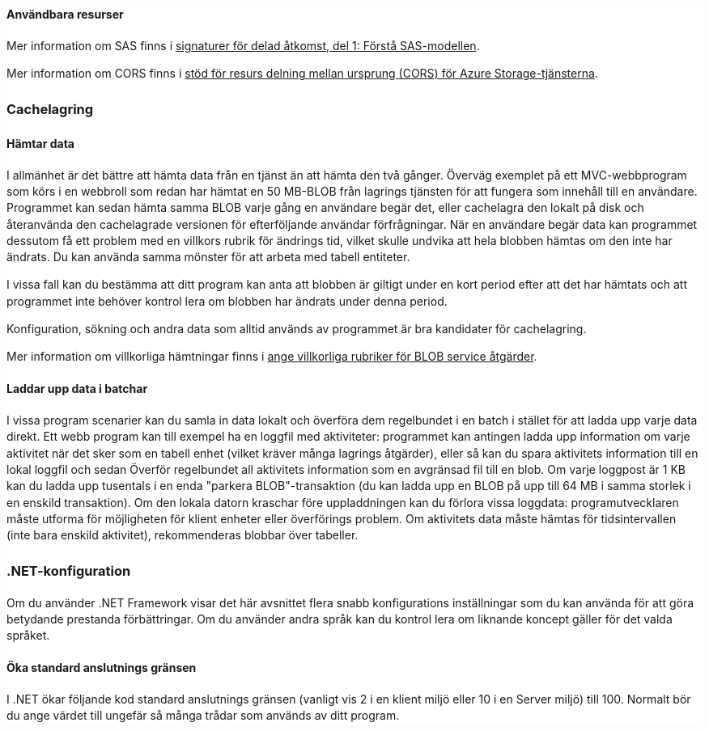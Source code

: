 #### <a name="useful-resources"></a>Användbara resurser

Mer information om SAS finns i [signaturer för delad åtkomst, del 1: Förstå SAS-modellen](../storage-dotnet-shared-access-signature-part-1.md).  

Mer information om CORS finns i [stöd för resurs delning mellan ursprung (CORS) för Azure Storage-tjänsterna](https://msdn.microsoft.com/library/azure/dn535601.aspx).  

### <a name="caching"></a>Cachelagring

#### <a name="subheading7"></a>Hämtar data

I allmänhet är det bättre att hämta data från en tjänst än att hämta den två gånger. Överväg exemplet på ett MVC-webbprogram som körs i en webbroll som redan har hämtat en 50 MB-BLOB från lagrings tjänsten för att fungera som innehåll till en användare. Programmet kan sedan hämta samma BLOB varje gång en användare begär det, eller cachelagra den lokalt på disk och återanvända den cachelagrade versionen för efterföljande användar förfrågningar. När en användare begär data kan programmet dessutom få ett problem med en villkors rubrik för ändrings tid, vilket skulle undvika att hela blobben hämtas om den inte har ändrats. Du kan använda samma mönster för att arbeta med tabell entiteter.  

I vissa fall kan du bestämma att ditt program kan anta att blobben är giltigt under en kort period efter att det har hämtats och att programmet inte behöver kontrol lera om blobben har ändrats under denna period.

Konfiguration, sökning och andra data som alltid används av programmet är bra kandidater för cachelagring.  

Mer information om villkorliga hämtningar finns i [ange villkorliga rubriker för BLOB service åtgärder](/rest/api/storageservices/specifying-conditional-headers-for-blob-service-operations).  

#### <a name="subheading8"></a>Laddar upp data i batchar

I vissa program scenarier kan du samla in data lokalt och överföra dem regelbundet i en batch i stället för att ladda upp varje data direkt. Ett webb program kan till exempel ha en loggfil med aktiviteter: programmet kan antingen ladda upp information om varje aktivitet när det sker som en tabell enhet (vilket kräver många lagrings åtgärder), eller så kan du spara aktivitets information till en lokal loggfil och sedan Överför regelbundet all aktivitets information som en avgränsad fil till en blob. Om varje loggpost är 1 KB kan du ladda upp tusentals i en enda "parkera BLOB"-transaktion (du kan ladda upp en BLOB på upp till 64 MB i samma storlek i en enskild transaktion). Om den lokala datorn kraschar före uppladdningen kan du förlora vissa loggdata: programutvecklaren måste utforma för möjligheten för klient enheter eller överförings problem.  Om aktivitets data måste hämtas för tidsintervallen (inte bara enskild aktivitet), rekommenderas blobbar över tabeller.

### <a name="net-configuration"></a>.NET-konfiguration

Om du använder .NET Framework visar det här avsnittet flera snabb konfigurations inställningar som du kan använda för att göra betydande prestanda förbättringar.  Om du använder andra språk kan du kontrol lera om liknande koncept gäller för det valda språket.  

#### <a name="subheading9"></a>Öka standard anslutnings gränsen

I .NET ökar följande kod standard anslutnings gränsen (vanligt vis 2 i en klient miljö eller 10 i en Server miljö) till 100. Normalt bör du ange värdet till ungefär så många trådar som används av ditt program.  
